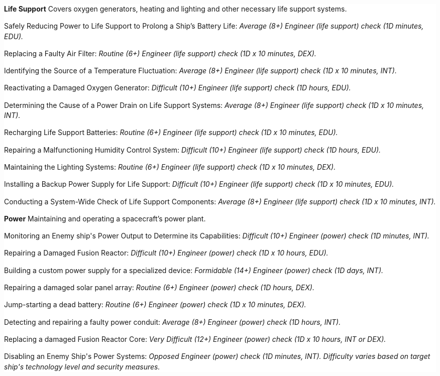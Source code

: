 **Life Support**
Covers oxygen generators, heating and lighting and other necessary life support systems.

Safely Reducing Power to Life Support to Prolong a Ship’s Battery Life:
	_Average (8+) Engineer (life support) check (1D minutes, EDU)._

Replacing a Faulty Air Filter:
	_Routine (6+) Engineer (life support) check (1D x 10 minutes, DEX)._

Identifying the Source of a Temperature Fluctuation:
	_Average (8+) Engineer (life support) check (1D x 10 minutes, INT)._

Reactivating a Damaged Oxygen Generator:
	_Difficult (10+) Engineer (life support) check (1D hours, EDU)._

Determining the Cause of a Power Drain on Life Support Systems:
	_Average (8+) Engineer (life support) check (1D x 10 minutes, INT)._

Recharging Life Support Batteries:
	_Routine (6+) Engineer (life support) check (1D x 10 minutes, EDU)._

Repairing a Malfunctioning Humidity Control System:
	_Difficult (10+) Engineer (life support) check (1D hours, EDU)._

Maintaining the Lighting Systems:
	_Routine (6+) Engineer (life support) check (1D x 10 minutes, DEX)._

Installing a Backup Power Supply for Life Support:
	_Difficult (10+) Engineer (life support) check (1D x 10 minutes, EDU)._

Conducting a System-Wide Check of Life Support Components:
	_Average (8+) Engineer (life support) check (1D x 10 minutes, INT)._

**Power**
Maintaining and operating a spacecraft’s power plant.

Monitoring an Enemy ship's Power Output to Determine its Capabilities:
	_Difficult (10+) Engineer (power) check (1D minutes, INT)._

Repairing a Damaged Fusion Reactor:
	_Difficult (10+) Engineer (power) check (1D x 10 hours, EDU)._

Building a custom power supply for a specialized device:
	_Formidable (14+) Engineer (power) check (1D days, INT)._

Repairing a damaged solar panel array:
	_Routine (6+) Engineer (power) check (1D hours, DEX)._

Jump-starting a dead battery:
	_Routine (6+) Engineer (power) check (1D x 10 minutes, DEX)._

Detecting and repairing a faulty power conduit:
	_Average (8+) Engineer (power) check (1D hours, INT)._

Replacing a damaged Fusion Reactor Core:
	_Very Difficult (12+) Engineer (power) check (1D x 10 hours, INT or DEX)._

Disabling an Enemy Ship's Power Systems:
	_Opposed Engineer (power) check (1D minutes, INT). Difficulty varies based on target ship's technology level and security measures._

